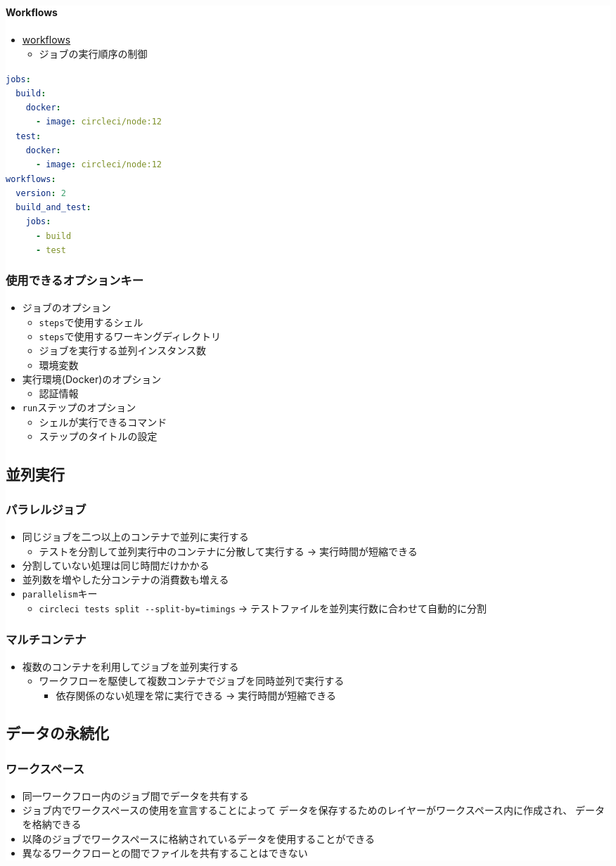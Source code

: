 #### Workflows
- [workflows](https://circleci.com/docs/ja/2.0/configuration-reference/#workflows)
  - ジョブの実行順序の制御
```yml
jobs:
  build:
    docker:
      - image: circleci/node:12
  test:
    docker:
      - image: circleci/node:12
workflows:
  version: 2
  build_and_test:
    jobs:
      - build
      - test
```

### 使用できるオプションキー
- ジョブのオプション
  - `steps`で使用するシェル
  - `steps`で使用するワーキングディレクトリ
  - ジョブを実行する並列インスタンス数
  - 環境変数
- 実行環境(Docker)のオプション
  - 認証情報
- `run`ステップのオプション
  - シェルが実行できるコマンド
  - ステップのタイトルの設定

## 並列実行
### パラレルジョブ
- 同じジョブを二つ以上のコンテナで並列に実行する
  - テストを分割して並列実行中のコンテナに分散して実行する
    -> 実行時間が短縮できる
- 分割していない処理は同じ時間だけかかる
- 並列数を増やした分コンテナの消費数も増える
- `parallelism`キー
  - `circleci tests split --split-by=timings`
    -> テストファイルを並列実行数に合わせて自動的に分割

### マルチコンテナ
- 複数のコンテナを利用してジョブを並列実行する
  - ワークフローを駆使して複数コンテナでジョブを同時並列で実行する
    - 依存関係のない処理を常に実行できる
    -> 実行時間が短縮できる

## データの永続化
### ワークスペース
- 同一ワークフロー内のジョブ間でデータを共有する
- ジョブ内でワークスペースの使用を宣言することによって
  データを保存するためのレイヤーがワークスペース内に作成され、
  データを格納できる
- 以降のジョブでワークスペースに格納されているデータを使用することができる
- 異なるワークフローとの間でファイルを共有することはできない
